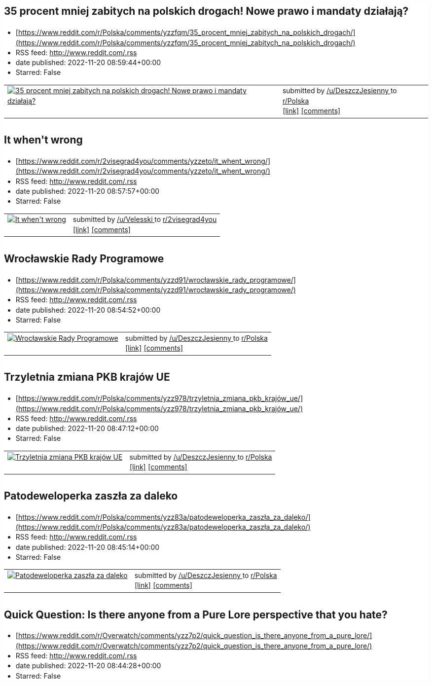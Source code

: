 ## 35 procent mniej zabitych na polskich drogach! Nowe prawo i mandaty działają?
 - [https://www.reddit.com/r/Polska/comments/yzzfqm/35_procent_mniej_zabitych_na_polskich_drogach/](https://www.reddit.com/r/Polska/comments/yzzfqm/35_procent_mniej_zabitych_na_polskich_drogach/)
 - RSS feed: http://www.reddit.com/.rss
 - date published: 2022-11-20 08:59:44+00:00
 - Starred: False

<table> <tr><td> <a href="https://www.reddit.com/r/Polska/comments/yzzfqm/35_procent_mniej_zabitych_na_polskich_drogach/"> <img alt="35 procent mniej zabitych na polskich drogach! Nowe prawo i mandaty działają?" src="https://external-preview.redd.it/c1NIYKxJBAKY89IqSZxPfOMyxLbFM4stGnybBquJSP4.jpg?width=640&amp;crop=smart&amp;auto=webp&amp;s=65e0b0a250e3a3cdbe1a553ab1aa29ddfaf23e2b" title="35 procent mniej zabitych na polskich drogach! Nowe prawo i mandaty działają?" /> </a> </td><td> &#32; submitted by &#32; <a href="https://www.reddit.com/user/DeszczJesienny"> /u/DeszczJesienny </a> &#32; to &#32; <a href="https://www.reddit.com/r/Polska/"> r/Polska </a> <br /> <span><a href="https://motogen.pl/35-procent-mniej-zabitych-na-polskich-drogach-nowe-prawo-i-mandaty-dzialaja/">[link]</a></span> &#32; <span><a href="https://www.reddit.com/r/Polska/comments/yzzfqm/35_procent_mniej_zabitych_na_polskich_drogach/">[comments]</a></span> </td></tr></table>

## It when't wrong
 - [https://www.reddit.com/r/2visegrad4you/comments/yzzeto/it_whent_wrong/](https://www.reddit.com/r/2visegrad4you/comments/yzzeto/it_whent_wrong/)
 - RSS feed: http://www.reddit.com/.rss
 - date published: 2022-11-20 08:57:57+00:00
 - Starred: False

<table> <tr><td> <a href="https://www.reddit.com/r/2visegrad4you/comments/yzzeto/it_whent_wrong/"> <img alt="It when't wrong" src="https://preview.redd.it/vz9jufp0m21a1.jpg?width=640&amp;crop=smart&amp;auto=webp&amp;s=bac769956832490ed3f8170f0ea86cb9369e9d05" title="It when't wrong" /> </a> </td><td> &#32; submitted by &#32; <a href="https://www.reddit.com/user/Velesski"> /u/Velesski </a> &#32; to &#32; <a href="https://www.reddit.com/r/2visegrad4you/"> r/2visegrad4you </a> <br /> <span><a href="https://i.redd.it/vz9jufp0m21a1.jpg">[link]</a></span> &#32; <span><a href="https://www.reddit.com/r/2visegrad4you/comments/yzzeto/it_whent_wrong/">[comments]</a></span> </td></tr></table>

## Wrocławskie Rady Programowe
 - [https://www.reddit.com/r/Polska/comments/yzzd91/wrocławskie_rady_programowe/](https://www.reddit.com/r/Polska/comments/yzzd91/wrocławskie_rady_programowe/)
 - RSS feed: http://www.reddit.com/.rss
 - date published: 2022-11-20 08:54:52+00:00
 - Starred: False

<table> <tr><td> <a href="https://www.reddit.com/r/Polska/comments/yzzd91/wrocławskie_rady_programowe/"> <img alt="Wrocławskie Rady Programowe" src="https://preview.redd.it/a0di1fdjl21a1.png?width=320&amp;crop=smart&amp;auto=webp&amp;s=8dfb2b1514d484807a435c2065fd0f006489da5e" title="Wrocławskie Rady Programowe" /> </a> </td><td> &#32; submitted by &#32; <a href="https://www.reddit.com/user/DeszczJesienny"> /u/DeszczJesienny </a> &#32; to &#32; <a href="https://www.reddit.com/r/Polska/"> r/Polska </a> <br /> <span><a href="https://i.redd.it/a0di1fdjl21a1.png">[link]</a></span> &#32; <span><a href="https://www.reddit.com/r/Polska/comments/yzzd91/wrocławskie_rady_programowe/">[comments]</a></span> </td></tr></table>

## Trzyletnia zmiana PKB krajów UE
 - [https://www.reddit.com/r/Polska/comments/yzz978/trzyletnia_zmiana_pkb_krajów_ue/](https://www.reddit.com/r/Polska/comments/yzz978/trzyletnia_zmiana_pkb_krajów_ue/)
 - RSS feed: http://www.reddit.com/.rss
 - date published: 2022-11-20 08:47:12+00:00
 - Starred: False

<table> <tr><td> <a href="https://www.reddit.com/r/Polska/comments/yzz978/trzyletnia_zmiana_pkb_krajów_ue/"> <img alt="Trzyletnia zmiana PKB krajów UE" src="https://preview.redd.it/e49nsun0k21a1.png?width=640&amp;crop=smart&amp;auto=webp&amp;s=224bf7ea3508ba0f78eee7e1845ce9ffa3660939" title="Trzyletnia zmiana PKB krajów UE" /> </a> </td><td> &#32; submitted by &#32; <a href="https://www.reddit.com/user/DeszczJesienny"> /u/DeszczJesienny </a> &#32; to &#32; <a href="https://www.reddit.com/r/Polska/"> r/Polska </a> <br /> <span><a href="https://i.redd.it/e49nsun0k21a1.png">[link]</a></span> &#32; <span><a href="https://www.reddit.com/r/Polska/comments/yzz978/trzyletnia_zmiana_pkb_krajów_ue/">[comments]</a></span> </td></tr></table>

## Patodeweloperka zaszła za daleko
 - [https://www.reddit.com/r/Polska/comments/yzz83a/patodeweloperka_zaszła_za_daleko/](https://www.reddit.com/r/Polska/comments/yzz83a/patodeweloperka_zaszła_za_daleko/)
 - RSS feed: http://www.reddit.com/.rss
 - date published: 2022-11-20 08:45:14+00:00
 - Starred: False

<table> <tr><td> <a href="https://www.reddit.com/r/Polska/comments/yzz83a/patodeweloperka_zaszła_za_daleko/"> <img alt="Patodeweloperka zaszła za daleko" src="https://preview.redd.it/wo1s56gtj21a1.jpg?width=640&amp;crop=smart&amp;auto=webp&amp;s=04633cf281ff148f0de025bd91b3825bd4df005d" title="Patodeweloperka zaszła za daleko" /> </a> </td><td> &#32; submitted by &#32; <a href="https://www.reddit.com/user/DeszczJesienny"> /u/DeszczJesienny </a> &#32; to &#32; <a href="https://www.reddit.com/r/Polska/"> r/Polska </a> <br /> <span><a href="https://i.redd.it/wo1s56gtj21a1.jpg">[link]</a></span> &#32; <span><a href="https://www.reddit.com/r/Polska/comments/yzz83a/patodeweloperka_zaszła_za_daleko/">[comments]</a></span> </td></tr></table>

## Quick Question: Is there anyone from a Pure Lore perspective that you hate?
 - [https://www.reddit.com/r/Overwatch/comments/yzz7p2/quick_question_is_there_anyone_from_a_pure_lore/](https://www.reddit.com/r/Overwatch/comments/yzz7p2/quick_question_is_there_anyone_from_a_pure_lore/)
 - RSS feed: http://www.reddit.com/.rss
 - date published: 2022-11-20 08:44:28+00:00
 - Starred: False
